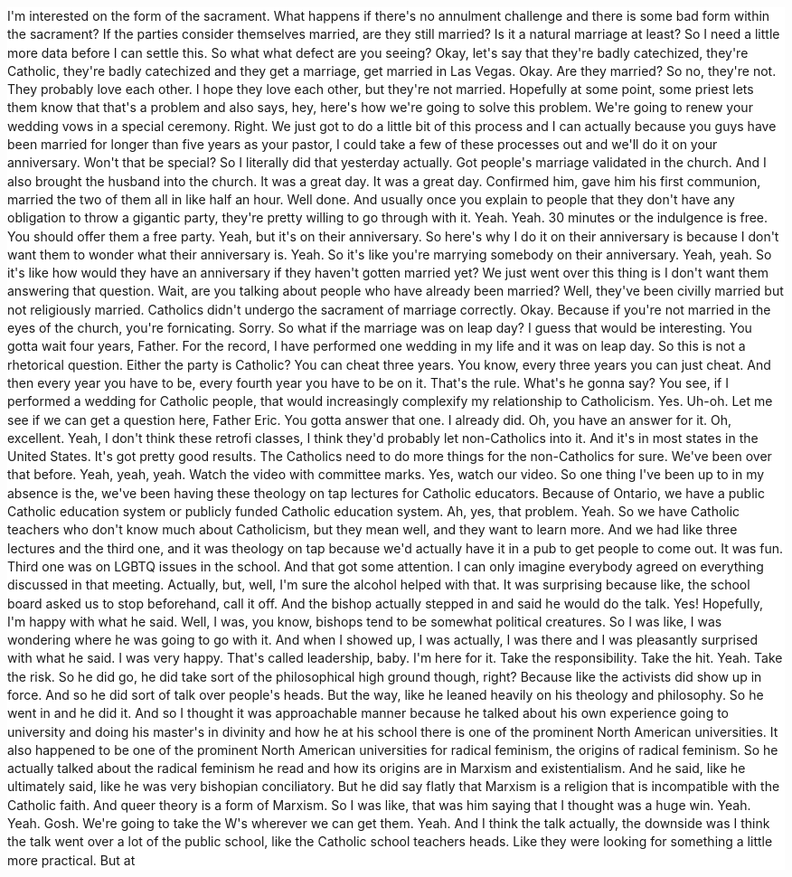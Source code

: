 I'm interested on the form of the sacrament. What happens if there's no annulment challenge and there is some bad form within the sacrament? If the parties consider themselves married, are they still married? Is it a natural marriage at least? So I need a little more data before I can settle this. So what what defect are you seeing? Okay, let's say that they're badly catechized, they're Catholic, they're badly catechized and they get a marriage, get married in Las Vegas. Okay. Are they married? So no, they're not. They probably love each other. I hope they love each other, but they're not married. Hopefully at some point, some priest lets them know that that's a problem and also says, hey, here's how we're going to solve this problem. We're going to renew your wedding vows in a special ceremony. Right. We just got to do a little bit of this process and I can actually because you guys have been married for longer than five years as your pastor, I could take a few of these processes out and we'll do it on your anniversary. Won't that be special? So I literally did that yesterday actually. Got people's marriage validated in the church. And I also brought the husband into the church. It was a great day. It was a great day. Confirmed him, gave him his first communion, married the two of them all in like half an hour. Well done. And usually once you explain to people that they don't have any obligation to throw a gigantic party, they're pretty willing to go through with it. Yeah. Yeah. 30 minutes or the indulgence is free. You should offer them a free party. Yeah, but it's on their anniversary. So here's why I do it on their anniversary is because I don't want them to wonder what their anniversary is. Yeah. So it's like you're marrying somebody on their anniversary. Yeah, yeah. So it's like how would they have an anniversary if they haven't gotten married yet? We just went over this thing is I don't want them answering that question. Wait, are you talking about people who have already been married? Well, they've been civilly married but not religiously married. Catholics didn't undergo the sacrament of marriage correctly. Okay. Because if you're not married in the eyes of the church, you're fornicating. Sorry. So what if the marriage was on leap day? I guess that would be interesting. You gotta wait four years, Father. For the record, I have performed one wedding in my life and it was on leap day. So this is not a rhetorical question. Either the party is Catholic? You can cheat three years. You know, every three years you can just cheat. And then every year you have to be, every fourth year you have to be on it. That's the rule. What's he gonna say? You see, if I performed a wedding for Catholic people, that would increasingly complexify my relationship to Catholicism. Yes. Uh-oh. Let me see if we can get a question here, Father Eric. You gotta answer that one. I already did. Oh, you have an answer for it. Oh, excellent. Yeah, I don't think these retrofi classes, I think they'd probably let non-Catholics into it. And it's in most states in the United States. It's got pretty good results. The Catholics need to do more things for the non-Catholics for sure. We've been over that before. Yeah, yeah, yeah. Watch the video with committee marks. Yes, watch our video. So one thing I've been up to in my absence is the, we've been having these theology on tap lectures for Catholic educators. Because of Ontario, we have a public Catholic education system or publicly funded Catholic education system. Ah, yes, that problem. Yeah. So we have Catholic teachers who don't know much about Catholicism, but they mean well, and they want to learn more. And we had like three lectures and the third one, and it was theology on tap because we'd actually have it in a pub to get people to come out. It was fun. Third one was on LGBTQ issues in the school. And that got some attention. I can only imagine everybody agreed on everything discussed in that meeting. Actually, but, well, I'm sure the alcohol helped with that. It was surprising because like, the school board asked us to stop beforehand, call it off. And the bishop actually stepped in and said he would do the talk. Yes! Hopefully, I'm happy with what he said. Well, I was, you know, bishops tend to be somewhat political creatures. So I was like, I was wondering where he was going to go with it. And when I showed up, I was actually, I was there and I was pleasantly surprised with what he said. I was very happy. That's called leadership, baby. I'm here for it. Take the responsibility. Take the hit. Yeah. Take the risk. So he did go, he did take sort of the philosophical high ground though, right? Because like the activists did show up in force. And so he did sort of talk over people's heads. But the way, like he leaned heavily on his theology and philosophy. So he went in and he did it. And so I thought it was approachable manner because he talked about his own experience going to university and doing his master's in divinity and how he at his school there is one of the prominent North American universities. It also happened to be one of the prominent North American universities for radical feminism, the origins of radical feminism. So he actually talked about the radical feminism he read and how its origins are in Marxism and existentialism. And he said, like he ultimately said, like he was very bishopian conciliatory. But he did say flatly that Marxism is a religion that is incompatible with the Catholic faith. And queer theory is a form of Marxism. So I was like, that was him saying that I thought was a huge win. Yeah. Yeah. Gosh. We're going to take the W's wherever we can get them. Yeah. And I think the talk actually, the downside was I think the talk went over a lot of the public school, like the Catholic school teachers heads. Like they were looking for something a little more practical. But at